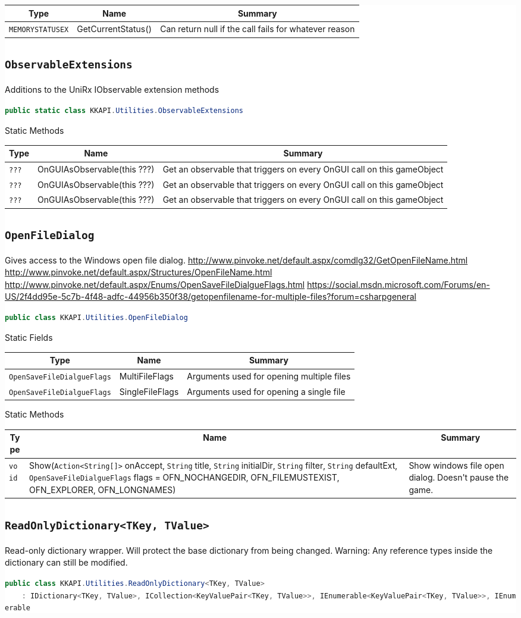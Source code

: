 | Type | Name | Summary | 
| --- | --- | --- | 
| `MEMORYSTATUSEX` | GetCurrentStatus() | Can return null if the call fails for whatever reason | 


## `ObservableExtensions`

Additions to the UniRx IObservable extension methods
```csharp
public static class KKAPI.Utilities.ObservableExtensions

```

Static Methods

| Type | Name | Summary | 
| --- | --- | --- | 
| `???` | OnGUIAsObservable(this ???) | Get an observable that triggers on every OnGUI call on this gameObject | 
| `???` | OnGUIAsObservable(this ???) | Get an observable that triggers on every OnGUI call on this gameObject | 
| `???` | OnGUIAsObservable(this ???) | Get an observable that triggers on every OnGUI call on this gameObject | 


## `OpenFileDialog`

Gives access to the Windows open file dialog.  http://www.pinvoke.net/default.aspx/comdlg32/GetOpenFileName.html  http://www.pinvoke.net/default.aspx/Structures/OpenFileName.html  http://www.pinvoke.net/default.aspx/Enums/OpenSaveFileDialgueFlags.html  https://social.msdn.microsoft.com/Forums/en-US/2f4dd95e-5c7b-4f48-adfc-44956b350f38/getopenfilename-for-multiple-files?forum=csharpgeneral
```csharp
public class KKAPI.Utilities.OpenFileDialog

```

Static Fields

| Type | Name | Summary | 
| --- | --- | --- | 
| `OpenSaveFileDialgueFlags` | MultiFileFlags | Arguments used for opening multiple files | 
| `OpenSaveFileDialgueFlags` | SingleFileFlags | Arguments used for opening a single file | 


Static Methods

| Type | Name | Summary | 
| --- | --- | --- | 
| `void` | Show(`Action<String[]>` onAccept, `String` title, `String` initialDir, `String` filter, `String` defaultExt, `OpenSaveFileDialgueFlags` flags = OFN_NOCHANGEDIR, OFN_FILEMUSTEXIST, OFN_EXPLORER, OFN_LONGNAMES) | Show windows file open dialog. Doesn't pause the game. | 


## `ReadOnlyDictionary<TKey, TValue>`

Read-only dictionary wrapper. Will protect the base dictionary from being changed.  Warning: Any reference types inside the dictionary can still be modified.
```csharp
public class KKAPI.Utilities.ReadOnlyDictionary<TKey, TValue>
    : IDictionary<TKey, TValue>, ICollection<KeyValuePair<TKey, TValue>>, IEnumerable<KeyValuePair<TKey, TValue>>, IEnumerable

```

